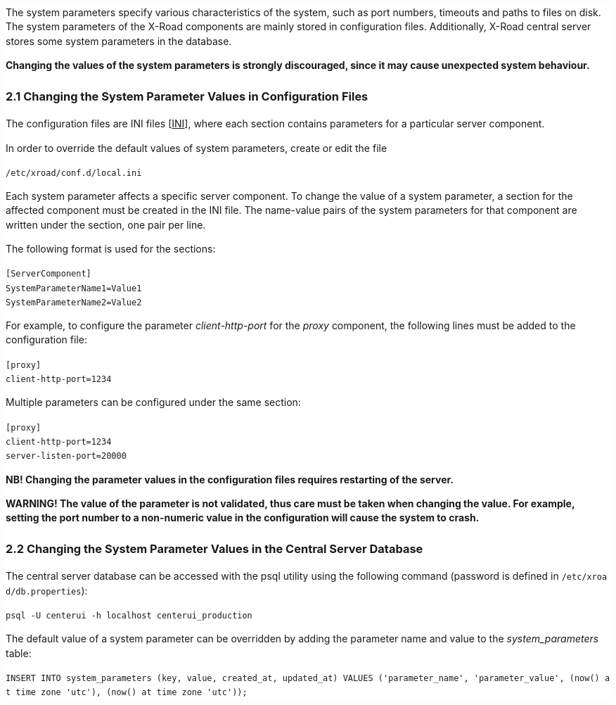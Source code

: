 The system parameters specify various characteristics of the system, such as port numbers, timeouts and paths to files on disk. The system parameters of the X-Road components are mainly stored in configuration files. Additionally, X-Road central server stores some system parameters in the database.

**Changing the values of the system parameters is strongly discouraged, since it may cause unexpected system behaviour.**

### 2.1 Changing the System Parameter Values in Configuration Files

The configuration files are INI files \[[INI](#Ref_INI)\], where each section contains parameters for a particular server component.

In order to override the default values of system parameters, create or edit the file

	/etc/xroad/conf.d/local.ini

Each system parameter affects a specific server component. To change the value of a system parameter, a section for the affected component must be created in the INI file. The name-value pairs of the system parameters for that component are written under the section, one pair per line.

The following format is used for the sections:

	[ServerComponent]
	SystemParameterName1=Value1
	SystemParameterName2=Value2

For example, to configure the parameter *client-http-port* for the *proxy* component, the following lines must be added to the configuration file:

	[proxy]
	client-http-port=1234

Multiple parameters can be configured under the same section:

	[proxy]
	client-http-port=1234
	server-listen-port=20000

**NB! Changing the parameter values in the configuration files requires restarting of the server.**

**WARNING! The value of the parameter is not validated, thus care must be taken when changing the value. For example, setting the port number to a non-numeric value in the configuration will cause the system to crash.**

### 2.2 Changing the System Parameter Values in the Central Server Database

The central server database can be accessed with the psql utility using the following command (password is defined in `/etc/xroad/db.properties`):

	psql -U centerui -h localhost centerui_production

The default value of a system parameter can be overridden by adding the parameter name and value to the *system_parameters* table:

	INSERT INTO system_parameters (key, value, created_at, updated_at) VALUES ('parameter_name', 'parameter_value', (now() at time zone 'utc'), (now() at time zone 'utc'));
